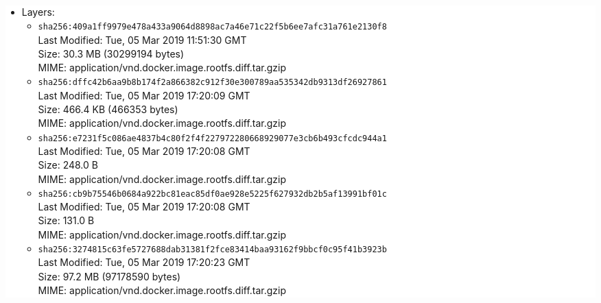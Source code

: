 -	Layers:
	-	`sha256:409a1ff9979e478a433a9064d8898ac7a46e71c22f5b6ee7afc31a761e2130f8`  
		Last Modified: Tue, 05 Mar 2019 11:51:30 GMT  
		Size: 30.3 MB (30299194 bytes)  
		MIME: application/vnd.docker.image.rootfs.diff.tar.gzip
	-	`sha256:dffc42b6aa9b8b174f2a866382c912f30e300789aa535342db9313df26927861`  
		Last Modified: Tue, 05 Mar 2019 17:20:09 GMT  
		Size: 466.4 KB (466353 bytes)  
		MIME: application/vnd.docker.image.rootfs.diff.tar.gzip
	-	`sha256:e7231f5c086ae4837b4c80f2f4f227972280668929077e3cb6b493cfcdc944a1`  
		Last Modified: Tue, 05 Mar 2019 17:20:08 GMT  
		Size: 248.0 B  
		MIME: application/vnd.docker.image.rootfs.diff.tar.gzip
	-	`sha256:cb9b75546b0684a922bc81eac85df0ae928e5225f627932db2b5af13991bf01c`  
		Last Modified: Tue, 05 Mar 2019 17:20:08 GMT  
		Size: 131.0 B  
		MIME: application/vnd.docker.image.rootfs.diff.tar.gzip
	-	`sha256:3274815c63fe5727688dab31381f2fce83414baa93162f9bbcf0c95f41b3923b`  
		Last Modified: Tue, 05 Mar 2019 17:20:23 GMT  
		Size: 97.2 MB (97178590 bytes)  
		MIME: application/vnd.docker.image.rootfs.diff.tar.gzip
